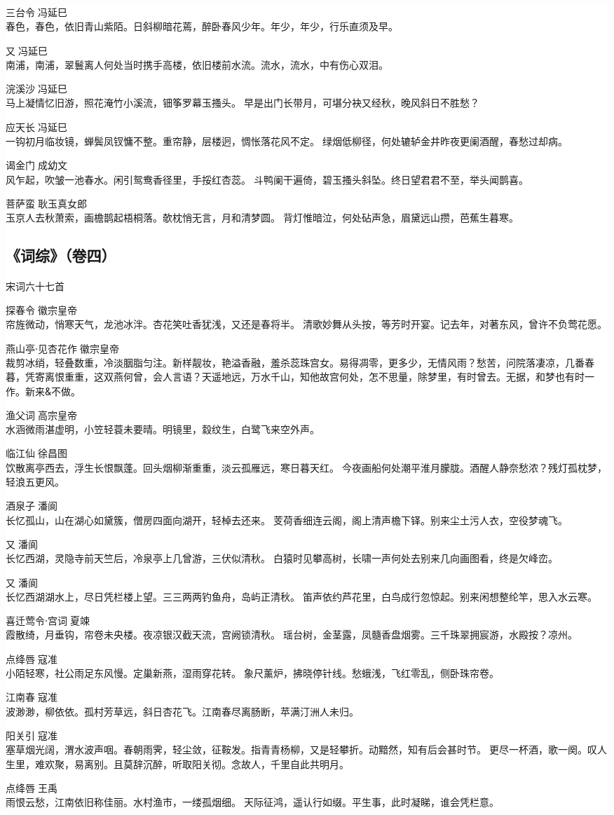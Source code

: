 三台令  冯延巳  
春色，春色，依旧青山紫陌。日斜柳暗花蔫，醉卧春风少年。年少，年少，行乐直须及早。  
  
又  冯延巳  
南浦，南浦，翠鬟离人何处当时携手高楼，依旧楼前水流。流水，流水，中有伤心双泪。  
  
浣溪沙  冯延巳  
马上凝情忆旧游，照花淹竹小溪流，钿筝罗幕玉搔头。 早是出门长带月，可堪分袂又经秋，晚风斜日不胜愁？  
  
应天长  冯延巳  
一钩初月临妆镜，蝉鬓凤钗慵不整。重帘静，层楼迥，惆怅落花风不定。 绿烟低柳径，何处辘轳金井昨夜更阑酒醒，春愁过却病。  
  
谒金门  成幼文  
风乍起，吹皱一池春水。闲引鸳鸯香径里，手挼红杏蕊。 斗鸭阑干遍倚，碧玉搔头斜坠。终日望君君不至，举头闻鹊喜。  
  
菩萨蛮  耿玉真女郎  
玉京人去秋萧索，画檐鹊起梧桐落。欹枕悄无言，月和清梦圆。 背灯惟暗泣，何处砧声急，眉黛远山攒，芭蕉生暮寒。  

## 《词综》（卷四）

宋词六十七首  
  
探春令  徽宗皇帝  
帘旌微动，悄寒天气，龙池冰泮。杏花笑吐香犹浅，又还是春将半。 清歌妙舞从头按，等芳时开宴。记去年，对著东风，曾许不负莺花愿。  
  
燕山亭·见杏花作  徽宗皇帝  
裁剪冰绡，轻叠数重，冷淡胭脂匀注。新样靓妆，艳溢香融，羞杀蕊珠宫女。易得凋零，更多少，无情风雨？愁苦，问院落凄凉，几番春暮，凭寄离恨重重，这双燕何曾，会人言语？天遥地远，万水千山，知他故宫何处，怎不思量，除梦里，有时曾去。无据，和梦也有时一作。新来&不做。  
  
渔父词  高宗皇帝  
水涵微雨湛虚明，小笠轻蓑未要晴。明镜里，縠纹生，白鹭飞来空外声。  
  
临江仙  徐昌图  
饮散离亭西去，浮生长恨飘蓬。回头烟柳渐重重，淡云孤雁远，寒日暮天红。 今夜画船何处潮平淮月朦胧。酒醒人静奈愁浓？残灯孤枕梦，轻浪五更风。  
  
酒泉子  潘阆  
长忆孤山，山在湖心如黛簇，僧房四面向湖开，轻棹去还来。 芰荷香细连云阁，阁上清声檐下铎。别来尘土污人衣，空役梦魂飞。  
  
又  潘阆  
长忆西湖，灵隐寺前天竺后，冷泉亭上几曾游，三伏似清秋。 白猿时见攀高树，长啸一声何处去别来几向画图看，终是欠峰峦。  
  
又  潘阆  
长忆西湖湖水上，尽日凭栏楼上望。三三两两钓鱼舟，岛屿正清秋。 笛声依约芦花里，白鸟成行忽惊起。别来闲想整纶竿，思入水云寒。  
  
喜迁莺令·宫词  夏竦  
霞散绮，月垂钩，帘卷未央楼。夜凉银汉截天流，宫阙锁清秋。 瑶台树，金茎露，凤髓香盘烟雾。三千珠翠拥宸游，水殿按？凉州。  
  
点绛唇  寇准  
小陌轻寒，社公雨足东风慢。定巢新燕，湿雨穿花转。 象尺薰炉，拂晓停针线。愁蛾浅，飞红零乱，侧卧珠帘卷。  
  
江南春  寇准  
波渺渺，柳依依。孤村芳草远，斜日杏花飞。江南春尽离肠断，苹满汀洲人未归。  
  
阳关引  寇准  
塞草烟光阔，渭水波声咽。春朝雨霁，轻尘敛，征鞍发。指青青杨柳，又是轻攀折。动黯然，知有后会甚时节。 更尽一杯酒，歌一阕。叹人生里，难欢聚，易离别。且莫辞沉醉，听取阳关彻。念故人，千里自此共明月。  
  
点绛唇  王禹  
雨恨云愁，江南依旧称佳丽。水村渔市，一缕孤烟细。 天际征鸿，遥认行如缀。平生事，此时凝睇，谁会凭栏意。  
  